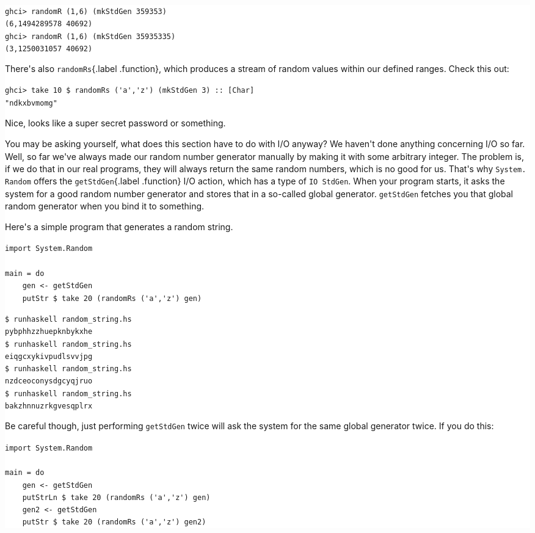 ```{.haskell:hs}
ghci> randomR (1,6) (mkStdGen 359353)
(6,1494289578 40692)
ghci> randomR (1,6) (mkStdGen 35935335)
(3,1250031057 40692)
```

There's also `randomRs`{.label .function}, which produces a stream of random values within our defined ranges.
Check this out:

```{.haskell:hs}
ghci> take 10 $ randomRs ('a','z') (mkStdGen 3) :: [Char]
"ndkxbvmomg"
```

Nice, looks like a super secret password or something.

You may be asking yourself, what does this section have to do with I/O anyway?
We haven't done anything concerning I/O so far.
Well, so far we've always made our random number generator manually by making it with some arbitrary integer.
The problem is, if we do that in our real programs, they will always return the same random numbers, which is no good for us.
That's why `System.Random` offers the `getStdGen`{.label .function} I/O action, which has a type of `IO StdGen`.
When your program starts, it asks the system for a good random number generator and stores that in a so-called global generator.
`getStdGen` fetches you that global random generator when you bind it to something.

Here's a simple program that generates a random string.

```{.haskell:hs}
import System.Random

main = do
    gen <- getStdGen
    putStr $ take 20 (randomRs ('a','z') gen)
```

```{.plain}
$ runhaskell random_string.hs
pybphhzzhuepknbykxhe
$ runhaskell random_string.hs
eiqgcxykivpudlsvvjpg
$ runhaskell random_string.hs
nzdceoconysdgcyqjruo
$ runhaskell random_string.hs
bakzhnnuzrkgvesqplrx
```

Be careful though, just performing `getStdGen` twice will ask the system for the same global generator twice.
If you do this:

```{.haskell:hs}
import System.Random

main = do
    gen <- getStdGen
    putStrLn $ take 20 (randomRs ('a','z') gen)
    gen2 <- getStdGen
    putStr $ take 20 (randomRs ('a','z') gen2)
```
